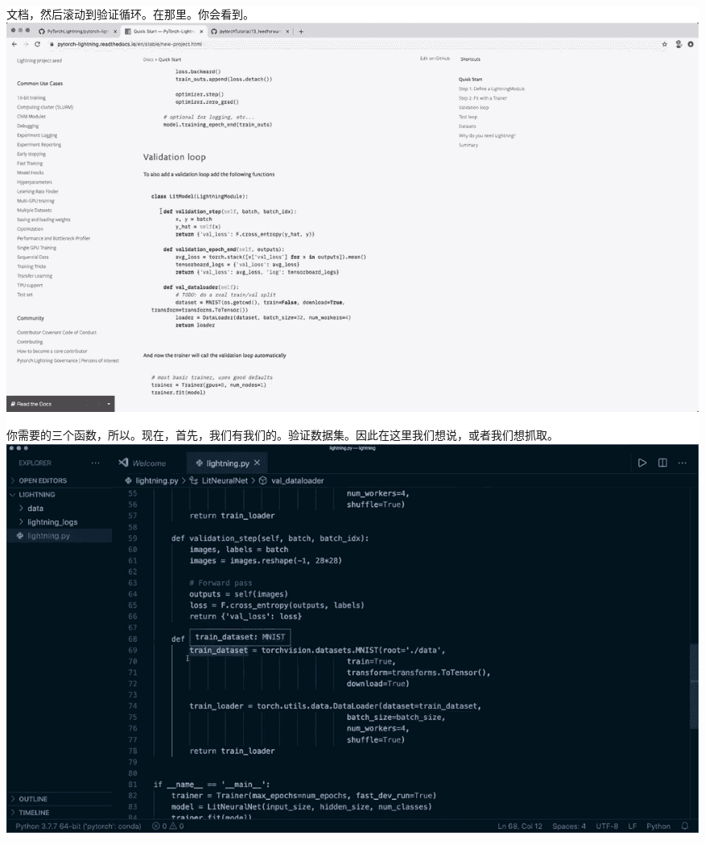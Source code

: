 文档，然后滚动到验证循环。在那里。你会看到。![](img/8f1dbba751e44013b8cee2c7d55082c5_41.png)

你需要的三个函数，所以。现在，首先，我们有我们的。验证数据集。因此在这里我们想说，或者我们想抓取。![](img/8f1dbba751e44013b8cee2c7d55082c5_43.png)
